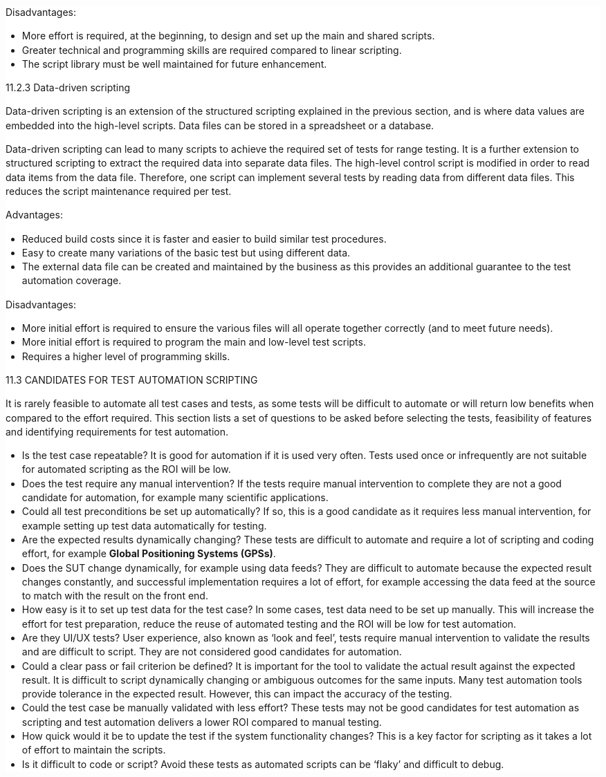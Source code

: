 Disadvantages:

- More effort is required, at the beginning, to design and set up the main and shared scripts.
- Greater technical and programming skills are required compared to linear scripting.
- The script library must be well maintained for future enhancement.

11.2.3 Data-driven scripting

Data-driven scripting is an extension of the structured scripting explained in the previous section, and is where data values are embedded into the high-level scripts. Data files can be stored in a spreadsheet or a database.

Data-driven scripting can lead to many scripts to achieve the required set of tests for range testing. It is a further extension to structured scripting to extract the required data into separate data files. The high-level control script is modified in order to read data items from the data file. Therefore, one script can implement several tests by reading data from different data files. This reduces the script maintenance required per test.

Advantages:

- Reduced build costs since it is faster and easier to build similar test procedures.
- Easy to create many variations of the basic test but using different data.
- The external data file can be created and maintained by the business as this provides an additional guarantee to the test automation coverage.

Disadvantages:

- More initial effort is required to ensure the various files will all operate together correctly (and to meet future needs).
- More initial effort is required to program the main and low-level test scripts.
- Requires a higher level of programming skills.

11.3 CANDIDATES FOR TEST AUTOMATION SCRIPTING

It is rarely feasible to automate all test cases and tests, as some tests will be difficult to automate or will return low benefits when compared to the effort required. This section lists a set of questions to be asked before selecting the tests, feasibility of features and identifying requirements for test automation.

- Is the test case repeatable? It is good for automation if it is used very often. Tests used once or infrequently are not suitable for automated scripting as the ROI will be low.
- Does the test require any manual intervention? If the tests require manual intervention to complete they are not a good candidate for automation, for example many scientific applications.
- Could all test preconditions be set up automatically? If so, this is a good candidate as it requires less manual intervention, for example setting up test data automatically for testing.
- Are the expected results dynamically changing? These tests are difficult to automate and require a lot of scripting and coding effort, for example **Global Positioning Systems (GPSs)**.
- Does the SUT change dynamically, for example using data feeds? They are difficult to automate because the expected result changes constantly, and successful implementation requires a lot of effort, for example accessing the data feed at the source to match with the result on the front end.
- How easy is it to set up test data for the test case? In some cases, test data need to be set up manually. This will increase the effort for test preparation, reduce the reuse of automated testing and the ROI will be low for test automation.
- Are they UI/UX tests? User experience, also known as ‘look and feel’, tests require manual intervention to validate the results and are difficult to script. They are not considered good candidates for automation.
- Could a clear pass or fail criterion be defined? It is important for the tool to validate the actual result against the expected result. It is difficult to script dynamically changing or ambiguous outcomes for the same inputs. Many test automation tools provide tolerance in the expected result. However, this can impact the accuracy of the testing.
- Could the test case be manually validated with less effort? These tests may not be good candidates for test automation as scripting and test automation delivers a lower ROI compared to manual testing.
- How quick would it be to update the test if the system functionality changes? This is a key factor for scripting as it takes a lot of effort to maintain the scripts.
- Is it difficult to code or script? Avoid these tests as automated scripts can be ‘flaky’ and difficult to debug.
